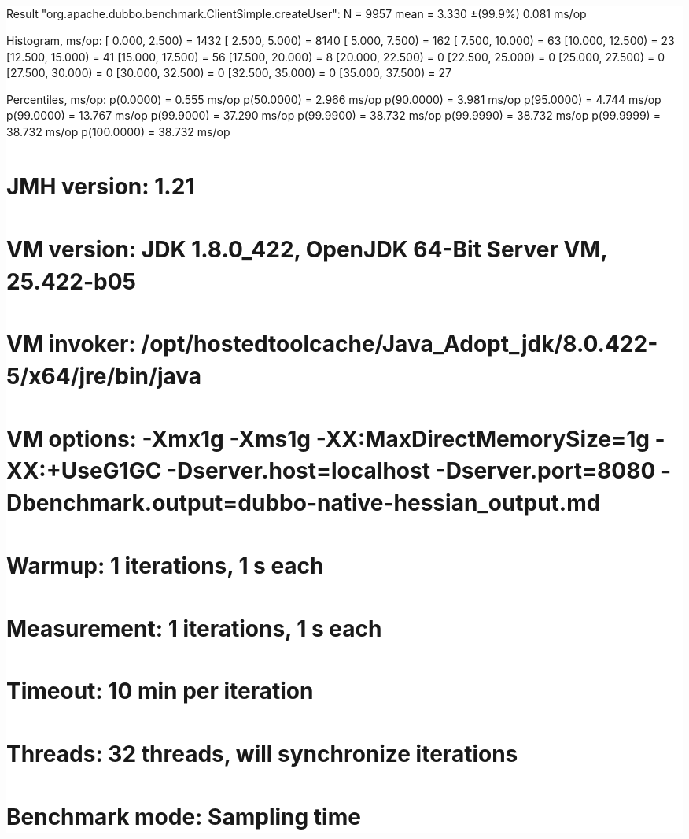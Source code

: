 

Result "org.apache.dubbo.benchmark.ClientSimple.createUser":
  N = 9957
  mean =      3.330 ±(99.9%) 0.081 ms/op

  Histogram, ms/op:
    [ 0.000,  2.500) = 1432 
    [ 2.500,  5.000) = 8140 
    [ 5.000,  7.500) = 162 
    [ 7.500, 10.000) = 63 
    [10.000, 12.500) = 23 
    [12.500, 15.000) = 41 
    [15.000, 17.500) = 56 
    [17.500, 20.000) = 8 
    [20.000, 22.500) = 0 
    [22.500, 25.000) = 0 
    [25.000, 27.500) = 0 
    [27.500, 30.000) = 0 
    [30.000, 32.500) = 0 
    [32.500, 35.000) = 0 
    [35.000, 37.500) = 27 

  Percentiles, ms/op:
      p(0.0000) =      0.555 ms/op
     p(50.0000) =      2.966 ms/op
     p(90.0000) =      3.981 ms/op
     p(95.0000) =      4.744 ms/op
     p(99.0000) =     13.767 ms/op
     p(99.9000) =     37.290 ms/op
     p(99.9900) =     38.732 ms/op
     p(99.9990) =     38.732 ms/op
     p(99.9999) =     38.732 ms/op
    p(100.0000) =     38.732 ms/op


# JMH version: 1.21
# VM version: JDK 1.8.0_422, OpenJDK 64-Bit Server VM, 25.422-b05
# VM invoker: /opt/hostedtoolcache/Java_Adopt_jdk/8.0.422-5/x64/jre/bin/java
# VM options: -Xmx1g -Xms1g -XX:MaxDirectMemorySize=1g -XX:+UseG1GC -Dserver.host=localhost -Dserver.port=8080 -Dbenchmark.output=dubbo-native-hessian_output.md
# Warmup: 1 iterations, 1 s each
# Measurement: 1 iterations, 1 s each
# Timeout: 10 min per iteration
# Threads: 32 threads, will synchronize iterations
# Benchmark mode: Sampling time